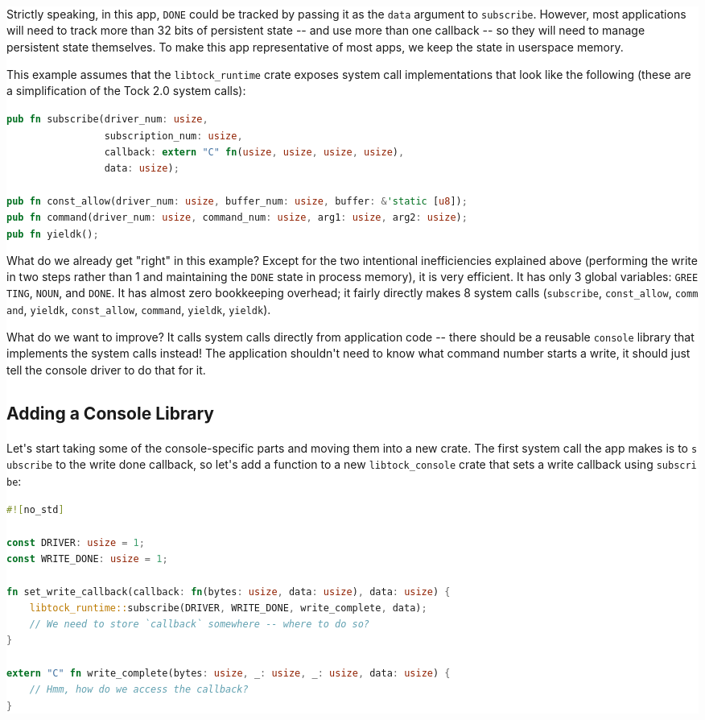 Strictly speaking, in this app, `DONE` could be tracked by passing it as the
`data` argument to `subscribe`. However, most applications will need to track
more than 32 bits of persistent state -- and use more than one callback -- so
they will need to manage persistent state themselves. To make this app
representative of most apps, we keep the state in userspace memory.

This example assumes that the `libtock_runtime` crate exposes system call
implementations that look like the following (these are a simplification of the
Tock 2.0 system calls):

```rust
pub fn subscribe(driver_num: usize,
                 subscription_num: usize,
                 callback: extern "C" fn(usize, usize, usize, usize),
                 data: usize);

pub fn const_allow(driver_num: usize, buffer_num: usize, buffer: &'static [u8]);
pub fn command(driver_num: usize, command_num: usize, arg1: usize, arg2: usize);
pub fn yieldk();
```

What do we already get "right" in this example? Except for the two intentional
inefficiencies explained above (performing the write in two steps rather than 1
and maintaining the `DONE` state in process memory), it is very efficient. It
has only 3 global variables: `GREETING`, `NOUN`, and `DONE`. It has almost zero
bookkeeping overhead; it fairly directly makes 8 system calls (`subscribe`,
`const_allow`, `command`, `yieldk`, `const_allow`, `command`, `yieldk`,
`yieldk`).

What do we want to improve? It calls system calls directly from application code
-- there should be a reusable `console` library that implements the system calls
instead! The application shouldn't need to know what command number starts a
write, it should just tell the console driver to do that for it.

## Adding a Console Library

Let's start taking some of the console-specific parts and moving them into a new
crate. The first system call the app makes is to `subscribe` to the write done
callback, so let's add a function to a new `libtock_console` crate that sets a
write callback using `subscribe`:

```rust
#![no_std]

const DRIVER: usize = 1;
const WRITE_DONE: usize = 1;

fn set_write_callback(callback: fn(bytes: usize, data: usize), data: usize) {
    libtock_runtime::subscribe(DRIVER, WRITE_DONE, write_complete, data);
    // We need to store `callback` somewhere -- where to do so?
}

extern "C" fn write_complete(bytes: usize, _: usize, _: usize, data: usize) {
    // Hmm, how do we access the callback?
}
```

